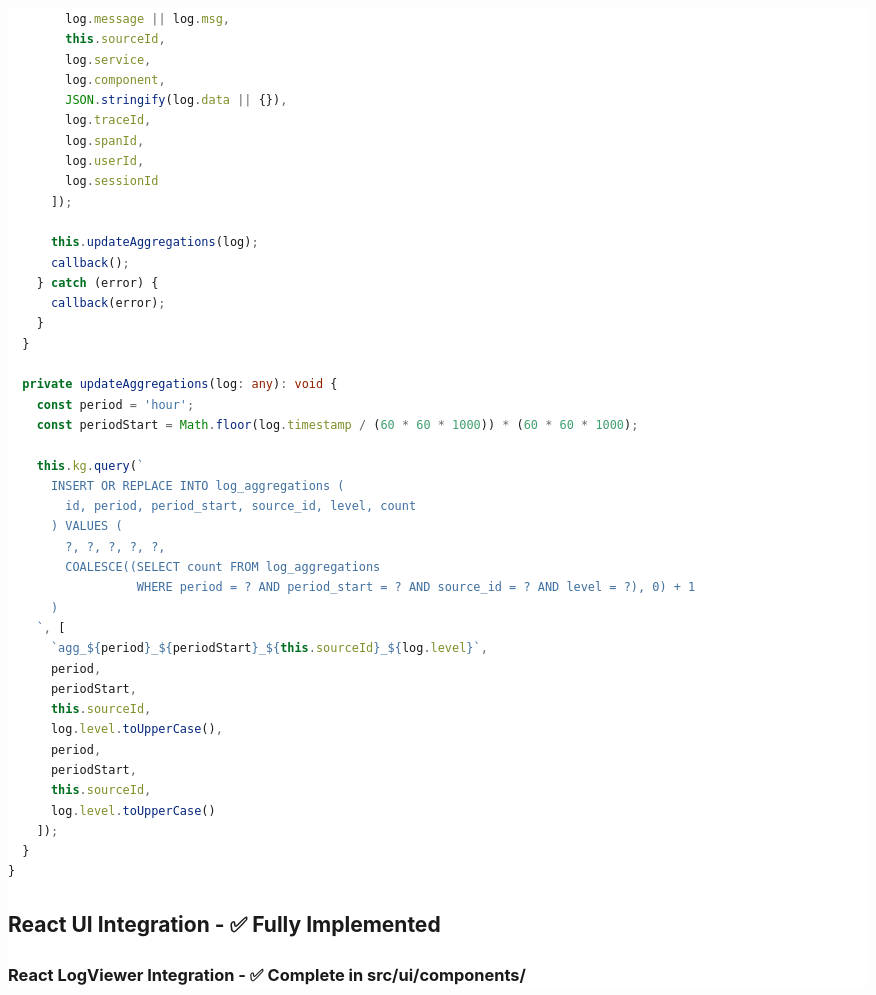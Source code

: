 ```typescript
        log.message || log.msg,
        this.sourceId,
        log.service,
        log.component,
        JSON.stringify(log.data || {}),
        log.traceId,
        log.spanId,
        log.userId,
        log.sessionId
      ]);

      this.updateAggregations(log);
      callback();
    } catch (error) {
      callback(error);
    }
  }

  private updateAggregations(log: any): void {
    const period = 'hour';
    const periodStart = Math.floor(log.timestamp / (60 * 60 * 1000)) * (60 * 60 * 1000);

    this.kg.query(`
      INSERT OR REPLACE INTO log_aggregations (
        id, period, period_start, source_id, level, count
      ) VALUES (
        ?, ?, ?, ?, ?, 
        COALESCE((SELECT count FROM log_aggregations 
                  WHERE period = ? AND period_start = ? AND source_id = ? AND level = ?), 0) + 1
      )
    `, [
      `agg_${period}_${periodStart}_${this.sourceId}_${log.level}`,
      period,
      periodStart,
      this.sourceId,
      log.level.toUpperCase(),
      period,
      periodStart,
      this.sourceId,
      log.level.toUpperCase()
    ]);
  }
}
```

## React UI Integration - ✅ Fully Implemented

### React LogViewer Integration - ✅ Complete in src/ui/components/
